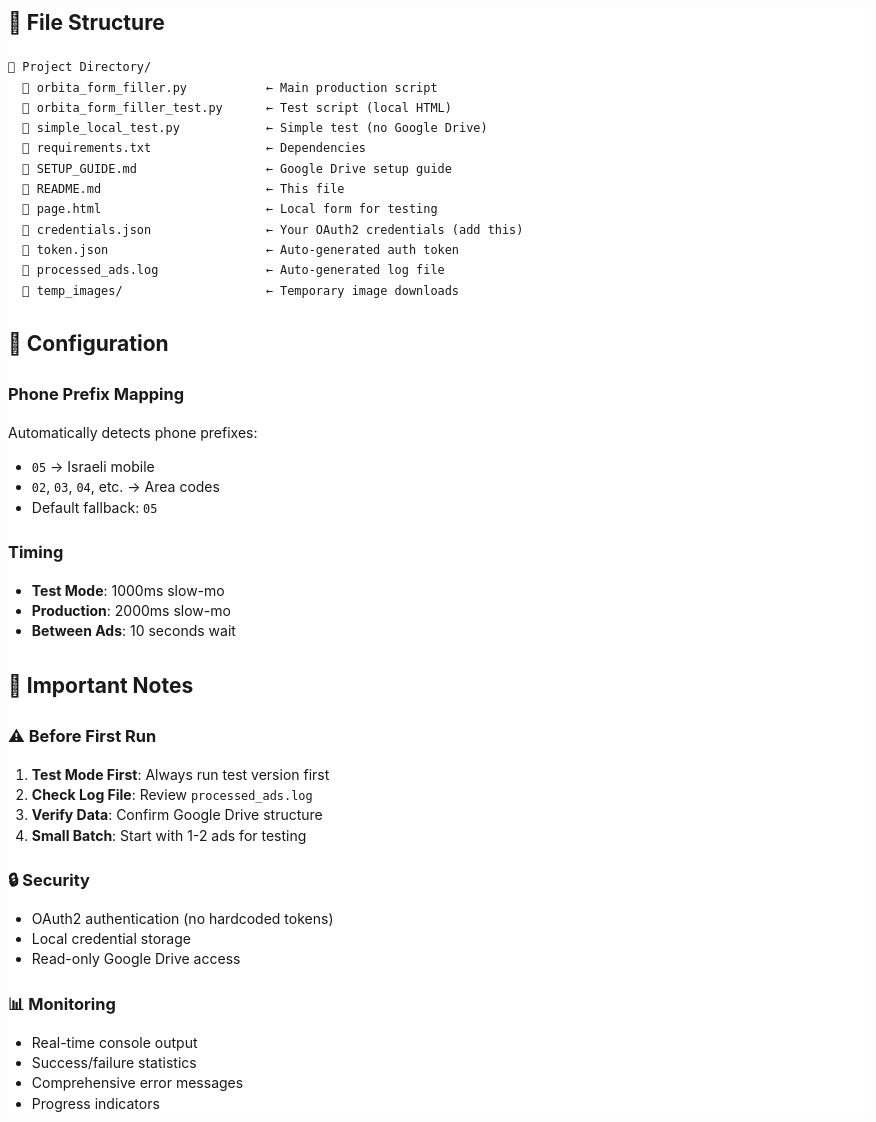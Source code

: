 ## 📁 File Structure

```
📁 Project Directory/
  📄 orbita_form_filler.py           ← Main production script
  📄 orbita_form_filler_test.py      ← Test script (local HTML)
  📄 simple_local_test.py            ← Simple test (no Google Drive)
  📄 requirements.txt                ← Dependencies
  📄 SETUP_GUIDE.md                  ← Google Drive setup guide
  📄 README.md                       ← This file
  📄 page.html                       ← Local form for testing
  📄 credentials.json                ← Your OAuth2 credentials (add this)
  📄 token.json                      ← Auto-generated auth token
  📄 processed_ads.log               ← Auto-generated log file
  📁 temp_images/                    ← Temporary image downloads
```

## 🔧 Configuration

### Phone Prefix Mapping
Automatically detects phone prefixes:
- `05` → Israeli mobile
- `02`, `03`, `04`, etc. → Area codes
- Default fallback: `05`

### Timing
- **Test Mode**: 1000ms slow-mo
- **Production**: 2000ms slow-mo
- **Between Ads**: 10 seconds wait

## 🚨 Important Notes

### ⚠️ Before First Run
1. **Test Mode First**: Always run test version first
2. **Check Log File**: Review `processed_ads.log` 
3. **Verify Data**: Confirm Google Drive structure
4. **Small Batch**: Start with 1-2 ads for testing

### 🔒 Security
- OAuth2 authentication (no hardcoded tokens)
- Local credential storage
- Read-only Google Drive access

### 📊 Monitoring
- Real-time console output
- Success/failure statistics
- Comprehensive error messages
- Progress indicators
